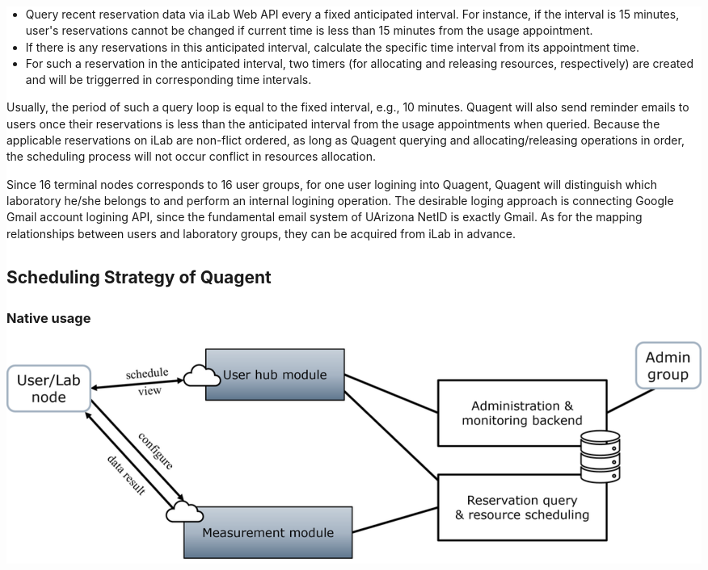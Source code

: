 - Query recent reservation data via iLab Web API every a fixed anticipated interval. For instance, if the interval is 15
  minutes, user's reservations cannot be changed if current time is less than 15 minutes from the usage appointment.
- If there is any reservations in this anticipated interval, calculate the specific time interval from its appointment
  time.
- For such a reservation in the anticipated interval, two timers (for allocating and releasing resources, respectively)
  are created and will be triggerred in corresponding time intervals.

Usually, the period of such a query loop is equal to the fixed interval, e.g., 10 minutes. Quagent will also send
reminder emails to
users once their reservations is less than the anticipated interval from the usage appointments when queried. Because
the applicable
reservations on iLab are non-flict ordered, as long as Quagent querying and allocating/releasing operations in order,
the scheduling process will not occur conflict in
resources allocation.

Since 16 terminal nodes corresponds to 16 user groups, for one user logining into Quagent, Quagent will distinguish
which laboratory he/she
belongs to and perform an internal logining operation. The desirable loging approach is connecting Google Gmail account
logining API, since the
fundamental email system of UArizona NetID is exactly Gmail. As for the mapping relationships between users and
laboratory groups, they can be
acquired from iLab in advance.


## Scheduling Strategy of Quagent

### Native usage

![quagent-shceduling](../images/strategy.png)
